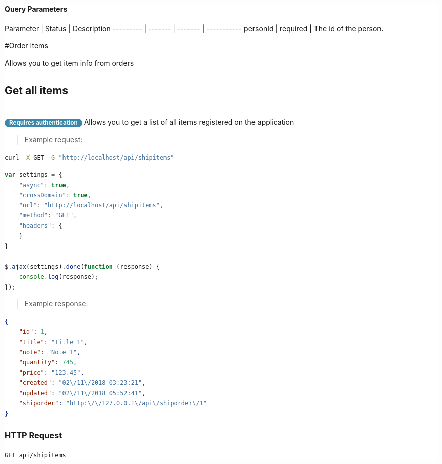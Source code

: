 #### Query Parameters

Parameter | Status | Description
--------- | ------- | ------- | -----------
    personId |  required  | The id of the person.



#Order Items

Allows you to get item info from orders

## Get all items

<br><small style="padding: 1px 9px 2px;font-weight: bold;white-space: nowrap;color: #ffffff;-webkit-border-radius: 9px;-moz-border-radius: 9px;border-radius: 9px;background-color: #3a87ad;">Requires authentication</small>
Allows you to get a list of all items registered on the application

> Example request:

```bash
curl -X GET -G "http://localhost/api/shipitems" 
```

```javascript
var settings = {
    "async": true,
    "crossDomain": true,
    "url": "http://localhost/api/shipitems",
    "method": "GET",
    "headers": {
    }
}

$.ajax(settings).done(function (response) {
    console.log(response);
});
```

> Example response:

```json
{
    "id": 1,
    "title": "Title 1",
    "note": "Note 1",
    "quantity": 745,
    "price": "123.45",
    "created": "02\/11\/2018 03:23:21",
    "updated": "02\/11\/2018 05:52:41",
    "shiporder": "http:\/\/127.0.0.1\/api\/shiporder\/1"
}
```

### HTTP Request
`GET api/shipitems`
